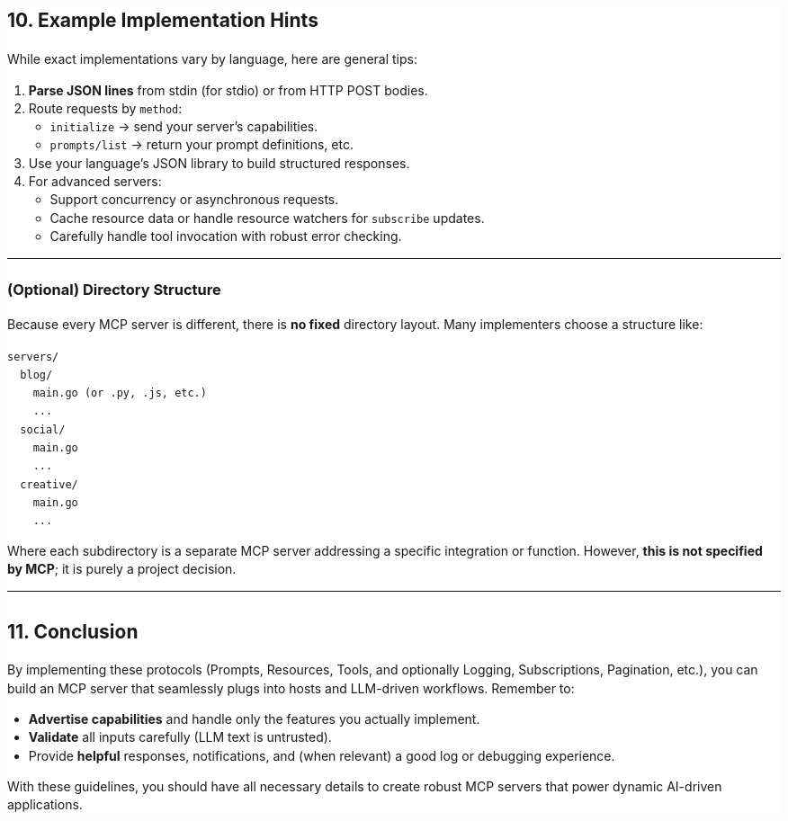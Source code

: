 ## 10. Example Implementation Hints

While exact implementations vary by language, here are general tips:

1. **Parse JSON lines** from stdin (for stdio) or from HTTP POST bodies.
2. Route requests by `method`:
   - `initialize` → send your server’s capabilities.
   - `prompts/list` → return your prompt definitions, etc.
3. Use your language’s JSON library to build structured responses.
4. For advanced servers:
   - Support concurrency or asynchronous requests.
   - Cache resource data or handle resource watchers for `subscribe` updates.
   - Carefully handle tool invocation with robust error checking.

---

### (Optional) Directory Structure

Because every MCP server is different, there is **no fixed** directory layout. Many implementers choose a structure like:

```
servers/
  blog/
    main.go (or .py, .js, etc.)
    ...
  social/
    main.go
    ...
  creative/
    main.go
    ...
```

Where each subdirectory is a separate MCP server addressing a specific integration or function. However, **this is not specified by MCP**; it is purely a project decision.

---

## 11. Conclusion

By implementing these protocols (Prompts, Resources, Tools, and optionally Logging, Subscriptions, Pagination, etc.), you can build an MCP server that seamlessly plugs into hosts and LLM-driven workflows. Remember to:

- **Advertise capabilities** and handle only the features you actually implement.
- **Validate** all inputs carefully (LLM text is untrusted).
- Provide **helpful** responses, notifications, and (when relevant) a good log or debugging experience.

With these guidelines, you should have all necessary details to create robust MCP servers that power dynamic AI-driven applications.
